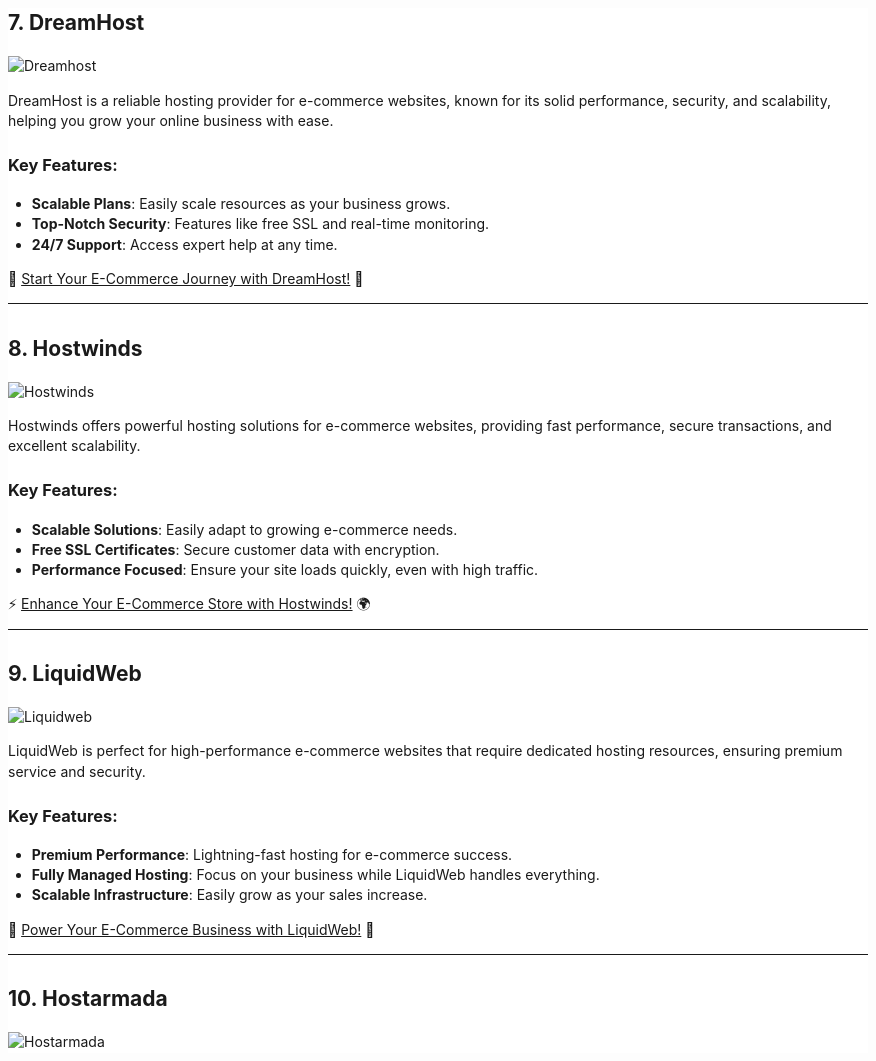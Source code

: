 ## 7. DreamHost

![Dreamhost](https://i.imgur.com/rXIg8ip.jpeg "Dreamhost Hosting")

DreamHost is a reliable hosting provider for e-commerce websites, known for its solid performance, security, and scalability, helping you grow your online business with ease.

### Key Features:
- **Scalable Plans**: Easily scale resources as your business grows.
- **Top-Notch Security**: Features like free SSL and real-time monitoring.
- **24/7 Support**: Access expert help at any time.

🌟 [Start Your E-Commerce Journey with DreamHost!](https://snipitx.com/dreamhost-jy) 💼

---

## 8. Hostwinds

![Hostwinds](https://i.imgur.com/53aSNXx.jpeg "Hostwinds Hosting")

Hostwinds offers powerful hosting solutions for e-commerce websites, providing fast performance, secure transactions, and excellent scalability.

### Key Features:
- **Scalable Solutions**: Easily adapt to growing e-commerce needs.
- **Free SSL Certificates**: Secure customer data with encryption.
- **Performance Focused**: Ensure your site loads quickly, even with high traffic.

⚡ [Enhance Your E-Commerce Store with Hostwinds!](https://snipitx.com/hostwinds-jy) 🌍

---

## 9. LiquidWeb

![Liquidweb](https://i.imgur.com/4IvT9SC.jpeg "Liquidweb Hosting")

LiquidWeb is perfect for high-performance e-commerce websites that require dedicated hosting resources, ensuring premium service and security.

### Key Features:
- **Premium Performance**: Lightning-fast hosting for e-commerce success.
- **Fully Managed Hosting**: Focus on your business while LiquidWeb handles everything.
- **Scalable Infrastructure**: Easily grow as your sales increase.

🚀 [Power Your E-Commerce Business with LiquidWeb!](https://snipitx.com/liquidweb-jy) 🔐

---

## 10. Hostarmada

![Hostarmada](https://i.imgur.com/KFbdf3o.jpeg "Hostarmada Hosting")
